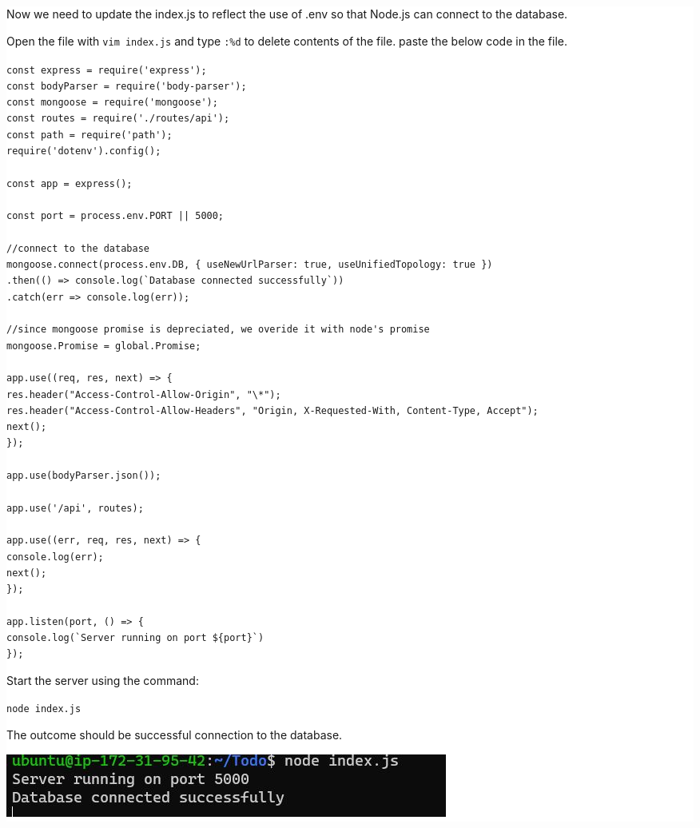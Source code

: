  Now we need to update the index.js to reflect the use of .env so that Node.js can connect to the database.

 Open the file with `vim index.js` and type `:%d` to delete contents of the file. paste the below code in the file.

 ```
const express = require('express');
const bodyParser = require('body-parser');
const mongoose = require('mongoose');
const routes = require('./routes/api');
const path = require('path');
require('dotenv').config();

const app = express();

const port = process.env.PORT || 5000;

//connect to the database
mongoose.connect(process.env.DB, { useNewUrlParser: true, useUnifiedTopology: true })
.then(() => console.log(`Database connected successfully`))
.catch(err => console.log(err));

//since mongoose promise is depreciated, we overide it with node's promise
mongoose.Promise = global.Promise;

app.use((req, res, next) => {
res.header("Access-Control-Allow-Origin", "\*");
res.header("Access-Control-Allow-Headers", "Origin, X-Requested-With, Content-Type, Accept");
next();
});

app.use(bodyParser.json());

app.use('/api', routes);

app.use((err, req, res, next) => {
console.log(err);
next();
});

app.listen(port, () => {
console.log(`Server running on port ${port}`)
});
```
Start the server using the command:

`node index.js`

The outcome should be successful connection to the database.

![dbsuccess](./Images/dbconnect_success.JPG)
